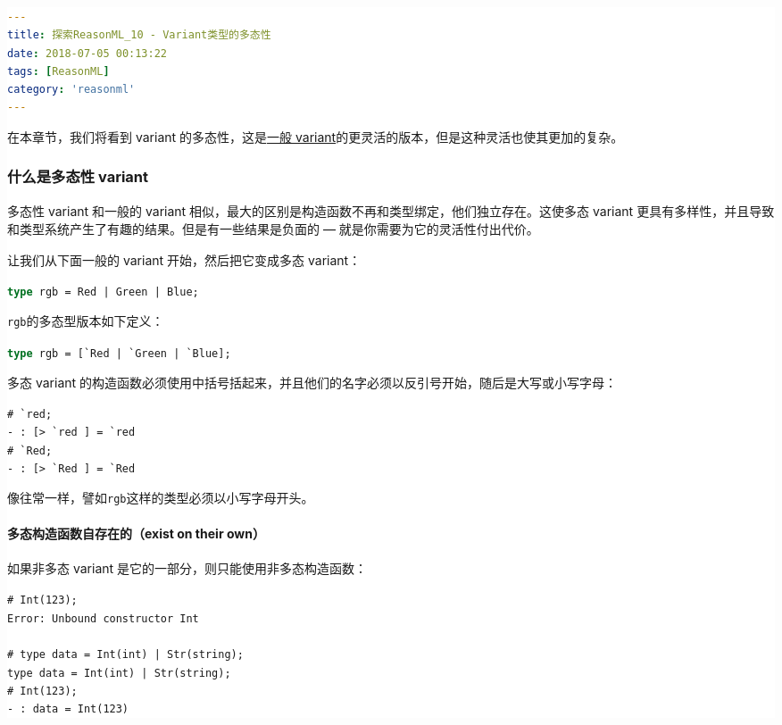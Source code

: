```yaml
---
title: 探索ReasonML_10 - Variant类型的多态性
date: 2018-07-05 00:13:22
tags: [ReasonML]
category: 'reasonml'
---
```


[origin_url]: http://reasonmlhub.com/exploring-reasonml/ch_polymorphic-variants.html
[ch_variants]: /reasonml/exploring-reasonml/09_Core_07

在本章节，我们将看到 variant 的多态性，这是[一般 variant][ch_variants]的更灵活的版本，但是这种灵活也使其更加的复杂。

### 什么是多态性 variant

多态性 variant 和一般的 variant 相似，最大的区别是构造函数不再和类型绑定，他们独立存在。这使多态 variant 更具有多样性，并且导致和类型系统产生了有趣的结果。但是有一些结果是负面的 — 就是你需要为它的灵活性付出代价。

让我们从下面一般的 variant 开始，然后把它变成多态 variant：

```OCaml
type rgb = Red | Green | Blue;
```

`rgb`的多态型版本如下定义：

```OCaml
type rgb = [`Red | `Green | `Blue];
```

多态 variant 的构造函数必须使用中括号括起来，并且他们的名字必须以反引号开始，随后是大写或小写字母：

    # `red;
    - : [> `red ] = `red
    # `Red;
    - : [> `Red ] = `Red

像往常一样，譬如`rgb`这样的类型必须以小写字母开头。

#### 多态构造函数自存在的（exist on their own）

如果非多态 variant 是它的一部分，则只能使用非多态构造函数：

    # Int(123);
    Error: Unbound constructor Int

    # type data = Int(int) | Str(string);
    type data = Int(int) | Str(string);
    # Int(123);
    - : data = Int(123)
